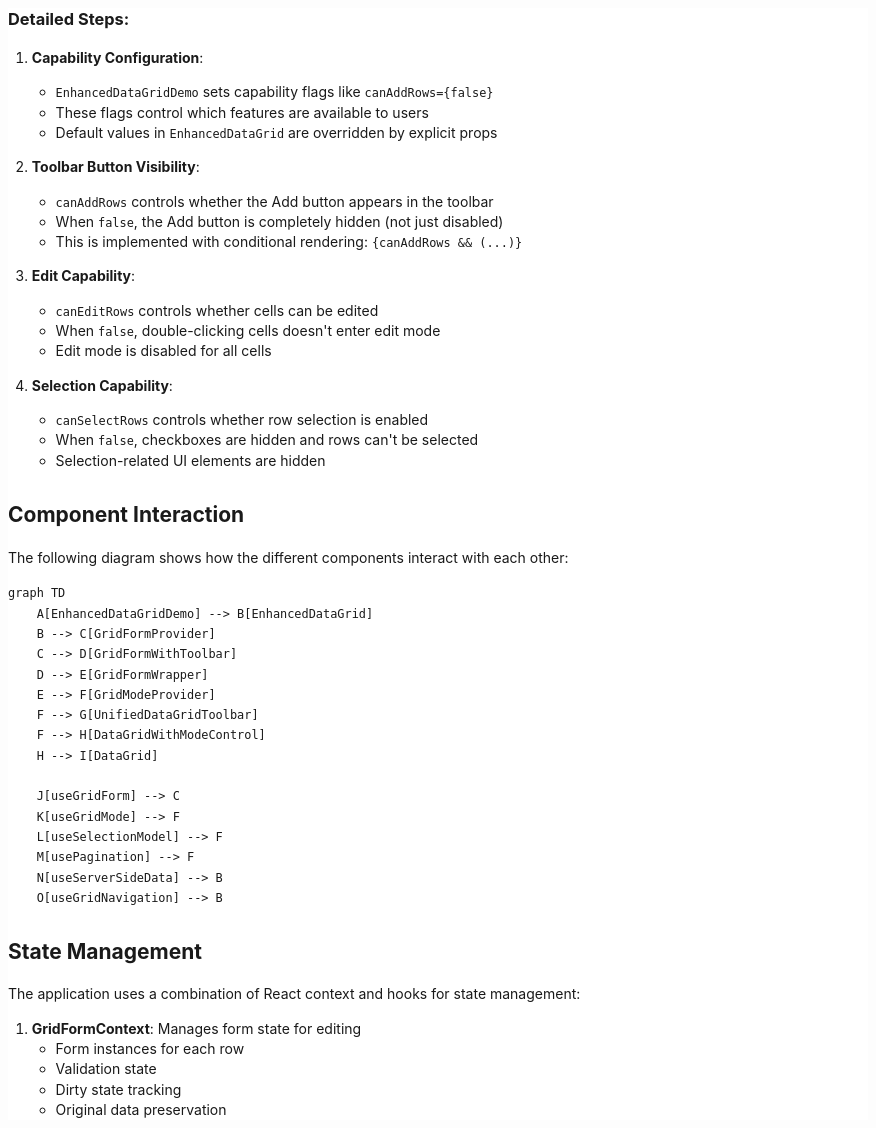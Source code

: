 ### Detailed Steps:

1. **Capability Configuration**:
   - `EnhancedDataGridDemo` sets capability flags like `canAddRows={false}`
   - These flags control which features are available to users
   - Default values in `EnhancedDataGrid` are overridden by explicit props

2. **Toolbar Button Visibility**:
   - `canAddRows` controls whether the Add button appears in the toolbar
   - When `false`, the Add button is completely hidden (not just disabled)
   - This is implemented with conditional rendering: `{canAddRows && (...)}`

3. **Edit Capability**:
   - `canEditRows` controls whether cells can be edited
   - When `false`, double-clicking cells doesn't enter edit mode
   - Edit mode is disabled for all cells

4. **Selection Capability**:
   - `canSelectRows` controls whether row selection is enabled
   - When `false`, checkboxes are hidden and rows can't be selected
   - Selection-related UI elements are hidden

## Component Interaction

The following diagram shows how the different components interact with each other:

```mermaid
graph TD
    A[EnhancedDataGridDemo] --> B[EnhancedDataGrid]
    B --> C[GridFormProvider]
    C --> D[GridFormWithToolbar]
    D --> E[GridFormWrapper]
    E --> F[GridModeProvider]
    F --> G[UnifiedDataGridToolbar]
    F --> H[DataGridWithModeControl]
    H --> I[DataGrid]
    
    J[useGridForm] --> C
    K[useGridMode] --> F
    L[useSelectionModel] --> F
    M[usePagination] --> F
    N[useServerSideData] --> B
    O[useGridNavigation] --> B
```

## State Management

The application uses a combination of React context and hooks for state management:

1. **GridFormContext**: Manages form state for editing
   - Form instances for each row
   - Validation state
   - Dirty state tracking
   - Original data preservation
